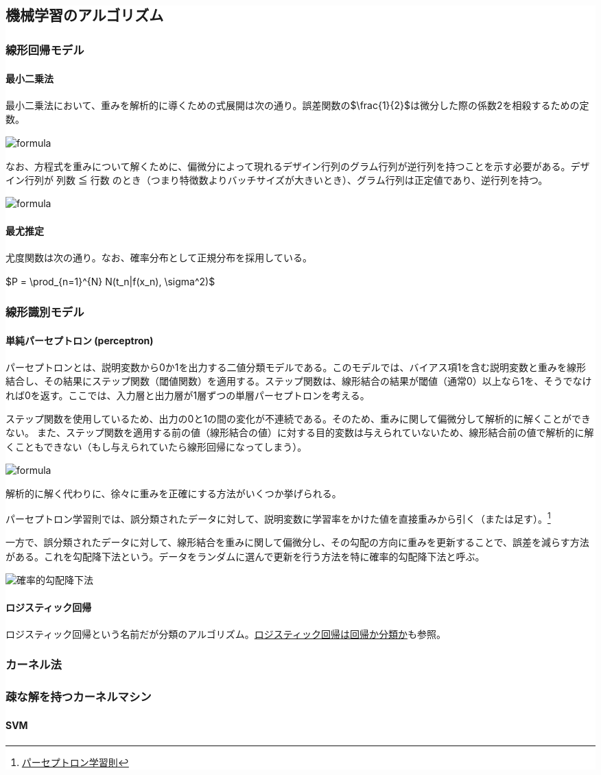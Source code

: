 ## 機械学習のアルゴリズム

### 線形回帰モデル

#### 最小二乗法

最小二乗法において、重みを解析的に導くための式展開は次の通り。誤差関数の$\frac{1}{2}$は微分した際の係数2を相殺するための定数。

![formula](https://i.gyazo.com/thumb/3024/4dcdeb0865b6c5bf6492619d3ca455b7-heic.jpg)

なお、方程式を重みについて解くために、偏微分によって現れるデザイン行列のグラム行列が逆行列を持つことを示す必要がある。デザイン行列が 列数 ≦ 行数 のとき（つまり特徴数よりバッチサイズが大きいとき）、グラム行列は正定値であり、逆行列を持つ。

![formula](https://i.gyazo.com/thumb/2491/de921cb60b69d0a58d0e4a6eee126711-heic.jpg)



#### 最尤推定

尤度関数は次の通り。なお、確率分布として正規分布を採用している。

$P = \prod_{n=1}^{N} N(t_n|f(x_n), \sigma^2)$



### 線形識別モデル

#### 単純パーセプトロン (perceptron)

パーセプトロンとは、説明変数から0か1を出力する二値分類モデルである。このモデルでは、バイアス項1を含む説明変数と重みを線形結合し、その結果にステップ関数（閾値関数）を適用する。ステップ関数は、線形結合の結果が閾値（通常0）以上なら1を、そうでなければ0を返す。ここでは、入力層と出力層が1層ずつの単層パーセプトロンを考える。

ステップ関数を使用しているため、出力の0と1の間の変化が不連続である。そのため、重みに関して偏微分して解析的に解くことができない。
また、ステップ関数を適用する前の値（線形結合の値）に対する目的変数は与えられていないため、線形結合前の値で解析的に解くこともできない（もし与えられていたら線形回帰になってしまう）。

![formula](https://i.gyazo.com/thumb/2486/69740dced1edf6f1259ccbe35f65aeff-heic.jpg)

解析的に解く代わりに、徐々に重みを正確にする方法がいくつか挙げられる。

パーセプトロン学習則では、誤分類されたデータに対して、説明変数に学習率をかけた値を直接重みから引く（または足す）。[^biopapyrus_2021]
[^biopapyrus_2021]: [パーセプトロン学習則](https://axa.biopapyrus.jp/deep-learning/perceptron-learning-rule.html)

一方で、誤分類されたデータに対して、線形結合を重みに関して偏微分し、その勾配の方向に重みを更新することで、誤差を減らす方法がある。これを勾配降下法という。データをランダムに選んで更新を行う方法を特に確率的勾配降下法と呼ぶ。

![確率的勾配降下法](https://i.gyazo.com/thumb/2120/0bbbe23b38e3d5f028ad13083d2ee8fa-heic.jpg)

#### ロジスティック回帰

ロジスティック回帰という名前だが分類のアルゴリズム。[ロジスティック回帰は回帰か分類か](https://scrapbox.io/nishio/ロジスティック回帰は回帰か分類か)も参照。

### カーネル法

### 疎な解を持つカーネルマシン

#### SVM


[^nakai_2021]: [[改訂新版]ITエンジニアのための機械学習理論入門](https://amzn.to/3yPDrrU)
[^geolab_kalman01]: [第1回　カルマンフィルタとは](https://www.geolab.jp/documents/column/kalman01/)
[^intage_401]: [主成分分析とは](https://www.intage.co.jp/glossary/401/)